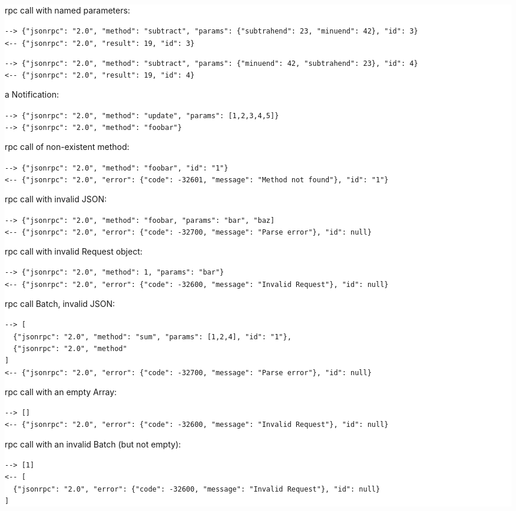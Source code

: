 rpc call with named parameters:

```
--> {"jsonrpc": "2.0", "method": "subtract", "params": {"subtrahend": 23, "minuend": 42}, "id": 3}
<-- {"jsonrpc": "2.0", "result": 19, "id": 3}
```

```
--> {"jsonrpc": "2.0", "method": "subtract", "params": {"minuend": 42, "subtrahend": 23}, "id": 4}
<-- {"jsonrpc": "2.0", "result": 19, "id": 4}
```

a Notification:

```
--> {"jsonrpc": "2.0", "method": "update", "params": [1,2,3,4,5]}
--> {"jsonrpc": "2.0", "method": "foobar"}
```

rpc call of non-existent method:

```
--> {"jsonrpc": "2.0", "method": "foobar", "id": "1"}
<-- {"jsonrpc": "2.0", "error": {"code": -32601, "message": "Method not found"}, "id": "1"}
```

rpc call with invalid JSON:

```
--> {"jsonrpc": "2.0", "method": "foobar, "params": "bar", "baz]
<-- {"jsonrpc": "2.0", "error": {"code": -32700, "message": "Parse error"}, "id": null}
```

rpc call with invalid Request object:

```
--> {"jsonrpc": "2.0", "method": 1, "params": "bar"}
<-- {"jsonrpc": "2.0", "error": {"code": -32600, "message": "Invalid Request"}, "id": null}
```

rpc call Batch, invalid JSON:

```
--> [
  {"jsonrpc": "2.0", "method": "sum", "params": [1,2,4], "id": "1"},
  {"jsonrpc": "2.0", "method"
]
<-- {"jsonrpc": "2.0", "error": {"code": -32700, "message": "Parse error"}, "id": null}
```

rpc call with an empty Array:

```
--> []
<-- {"jsonrpc": "2.0", "error": {"code": -32600, "message": "Invalid Request"}, "id": null}
```

rpc call with an invalid Batch (but not empty):

```
--> [1]
<-- [
  {"jsonrpc": "2.0", "error": {"code": -32600, "message": "Invalid Request"}, "id": null}
]
```
